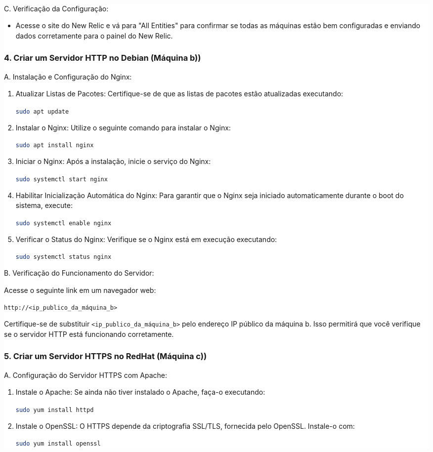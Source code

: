 C. Verificação da Configuração:
   - Acesse o site do New Relic e vá para "All Entities" para confirmar se todas as máquinas estão bem configuradas e enviando dados corretamente para o painel do New Relic.





### 4. Criar um Servidor HTTP no Debian (Máquina b))

A. Instalação e Configuração do Nginx:

1. Atualizar Listas de Pacotes: Certifique-se de que as listas de pacotes estão atualizadas executando:
   ```bash
   sudo apt update
   ```

2. Instalar o Nginx: Utilize o seguinte comando para instalar o Nginx:
   ```bash
   sudo apt install nginx
   ```

3. Iniciar o Nginx: Após a instalação, inicie o serviço do Nginx:
   ```bash
   sudo systemctl start nginx
   ```

4. Habilitar Inicialização Automática do Nginx: Para garantir que o Nginx seja iniciado automaticamente durante o boot do sistema, execute:
   ```bash
   sudo systemctl enable nginx
   ```

5. Verificar o Status do Nginx: Verifique se o Nginx está em execução executando:
   ```bash
   sudo systemctl status nginx
   ```
B. Verificação do Funcionamento do Servidor:

Acesse o seguinte link em um navegador web:
```
http://<ip_publico_da_máquina_b>
```

Certifique-se de substituir `<ip_publico_da_máquina_b>` pelo endereço IP público da máquina b. Isso permitirá que você verifique se o servidor HTTP está funcionando corretamente.




### 5. Criar um Servidor HTTPS no RedHat (Máquina c))

A. Configuração do Servidor HTTPS com Apache:

1. Instale o Apache: Se ainda não tiver instalado o Apache, faça-o executando:
   ```bash
   sudo yum install httpd
   ```

2. Instale o OpenSSL: O HTTPS depende da criptografia SSL/TLS, fornecida pelo OpenSSL. Instale-o com:
   ```bash
   sudo yum install openssl
   ```
